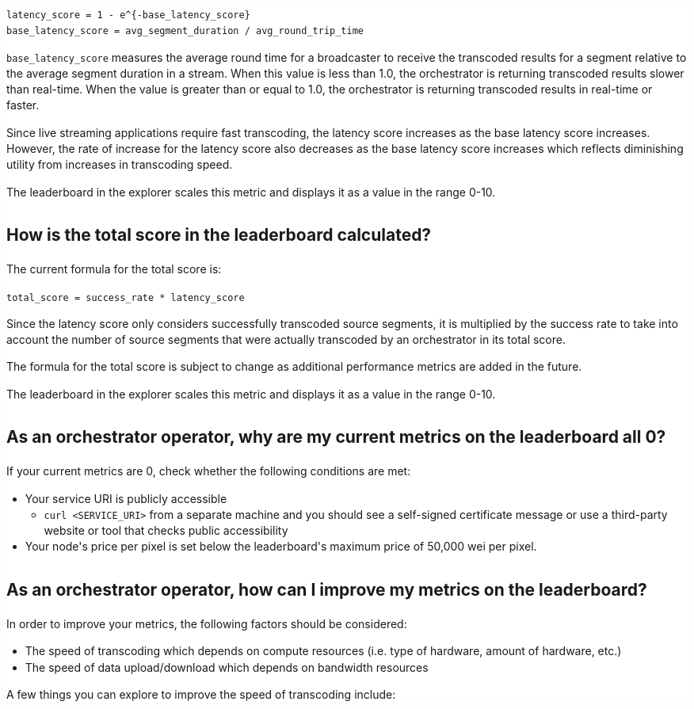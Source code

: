 ```
latency_score = 1 - e^{-base_latency_score}
base_latency_score = avg_segment_duration / avg_round_trip_time
```

`base_latency_score` measures the average round time for a broadcaster to receive the transcoded results for a segment relative to the average segment duration in a stream. When this value is less than
1.0, the orchestrator is returning transcoded results slower than real-time. When the value is greater than or equal to 1.0, the orchestrator is returning transcoded results
in real-time or faster. 

Since live streaming applications require fast transcoding, the latency score increases as the base latency score increases. However, the rate of increase for the latency score 
also decreases as the base latency score increases which reflects diminishing utility from increases in transcoding speed.

The leaderboard in the explorer scales this metric and displays it as a value in the range 0-10.

## How is the total score in the leaderboard calculated?

The current formula for the total score is:

```
total_score = success_rate * latency_score
```

Since the latency score only considers successfully transcoded source segments, it is multiplied by the success rate to take into account the number of source segments
that were actually transcoded by an orchestrator in its total score.

The formula for the total score is subject to change as additional performance metrics are added in the future.

The leaderboard in the explorer scales this metric and displays it as a value in the range 0-10.

## As an orchestrator operator, why are my current metrics on the leaderboard all 0?

If your current metrics are 0, check whether the following conditions are met:

- Your service URI is publicly accessible
    - `curl <SERVICE_URI>` from a separate machine and you should see a self-signed certificate message or use a third-party website or tool that checks public accessibility
- Your node's price per pixel is set below the leaderboard's maximum price of 50,000 wei per pixel. 

## As an orchestrator operator, how can I improve my metrics on the leaderboard?

In order to improve your metrics, the following factors should be considered:

- The speed of transcoding which depends on compute resources (i.e. type of hardware, amount of hardware, etc.)
- The speed of data upload/download which depends on bandwidth resources

A few things you can explore to improve the speed of transcoding include:
